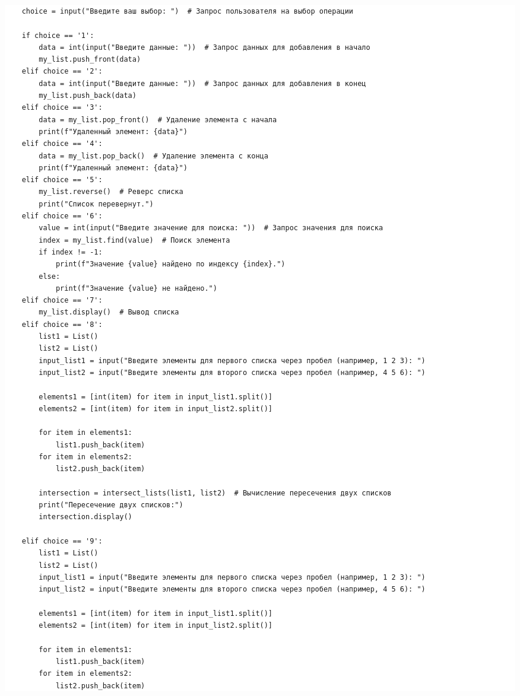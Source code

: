         choice = input("Введите ваш выбор: ")  # Запрос пользователя на выбор операции

        if choice == '1':
            data = int(input("Введите данные: "))  # Запрос данных для добавления в начало
            my_list.push_front(data)
        elif choice == '2':
            data = int(input("Введите данные: "))  # Запрос данных для добавления в конец
            my_list.push_back(data)
        elif choice == '3':
            data = my_list.pop_front()  # Удаление элемента с начала
            print(f"Удаленный элемент: {data}")
        elif choice == '4':
            data = my_list.pop_back()  # Удаление элемента с конца
            print(f"Удаленный элемент: {data}")
        elif choice == '5':
            my_list.reverse()  # Реверс списка
            print("Список перевернут.")
        elif choice == '6':
            value = int(input("Введите значение для поиска: "))  # Запрос значения для поиска
            index = my_list.find(value)  # Поиск элемента
            if index != -1:
                print(f"Значение {value} найдено по индексу {index}.")
            else:
                print(f"Значение {value} не найдено.")
        elif choice == '7':
            my_list.display()  # Вывод списка
        elif choice == '8':
            list1 = List()
            list2 = List()
            input_list1 = input("Введите элементы для первого списка через пробел (например, 1 2 3): ")
            input_list2 = input("Введите элементы для второго списка через пробел (например, 4 5 6): ")

            elements1 = [int(item) for item in input_list1.split()]
            elements2 = [int(item) for item in input_list2.split()]

            for item in elements1:
                list1.push_back(item)
            for item in elements2:
                list2.push_back(item)

            intersection = intersect_lists(list1, list2)  # Вычисление пересечения двух списков
            print("Пересечение двух списков:")
            intersection.display()

        elif choice == '9':
            list1 = List()
            list2 = List()
            input_list1 = input("Введите элементы для первого списка через пробел (например, 1 2 3): ")
            input_list2 = input("Введите элементы для второго списка через пробел (например, 4 5 6): ")

            elements1 = [int(item) for item in input_list1.split()]
            elements2 = [int(item) for item in input_list2.split()]

            for item in elements1:
                list1.push_back(item)
            for item in elements2:
                list2.push_back(item)
